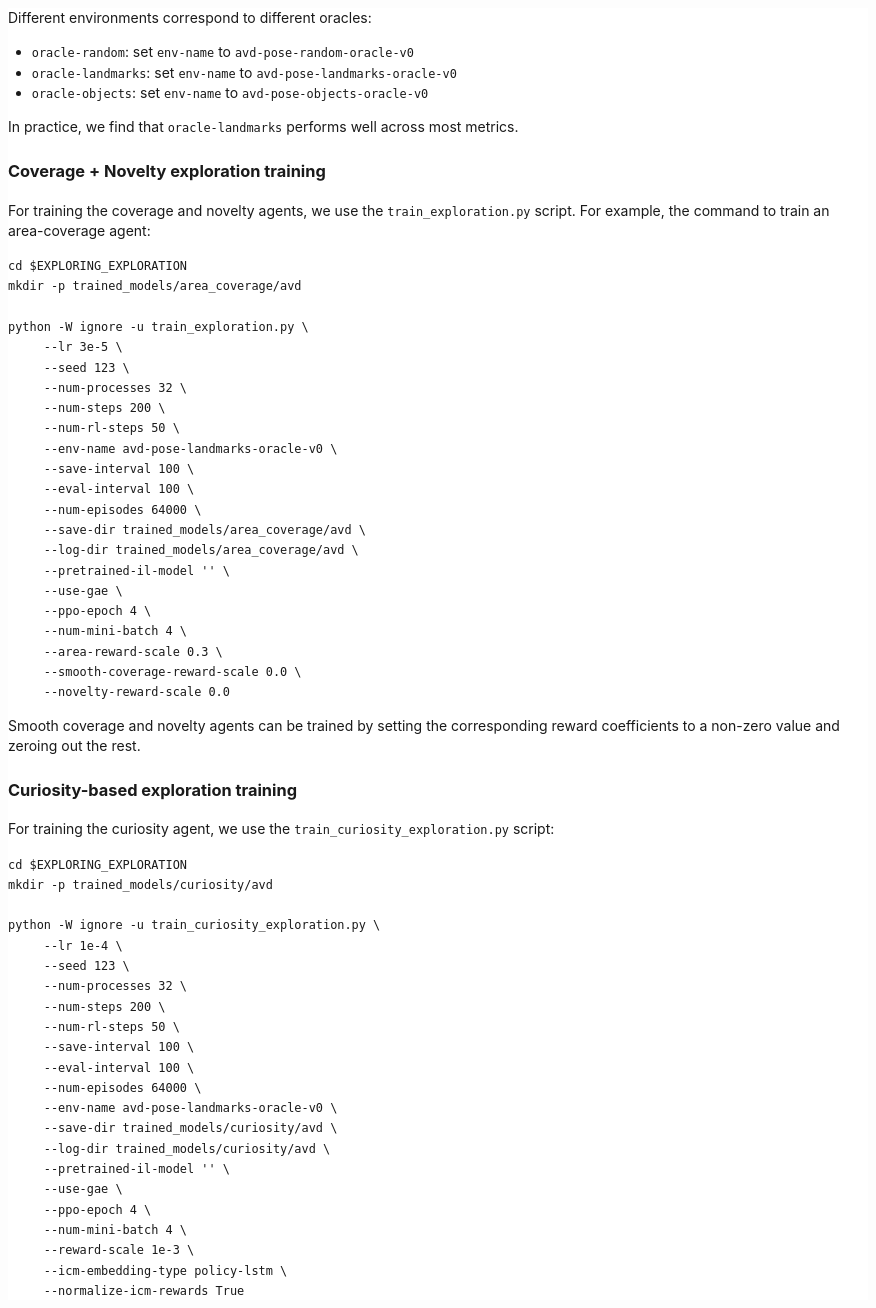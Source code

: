 Different environments correspond to different oracles:

- `oracle-random`: set `env-name` to `avd-pose-random-oracle-v0`
- `oracle-landmarks`: set `env-name` to `avd-pose-landmarks-oracle-v0`
- `oracle-objects`: set `env-name` to `avd-pose-objects-oracle-v0`

In practice, we find that `oracle-landmarks` performs well across most metrics.

### Coverage + Novelty exploration training
For training the coverage and novelty agents, we use the `train_exploration.py` script. For example, the command to train an area-coverage agent:

```
cd $EXPLORING_EXPLORATION
mkdir -p trained_models/area_coverage/avd

python -W ignore -u train_exploration.py \
     --lr 3e-5 \
     --seed 123 \
     --num-processes 32 \
     --num-steps 200 \
     --num-rl-steps 50 \
     --env-name avd-pose-landmarks-oracle-v0 \
     --save-interval 100 \
     --eval-interval 100 \
     --num-episodes 64000 \
     --save-dir trained_models/area_coverage/avd \
     --log-dir trained_models/area_coverage/avd \
     --pretrained-il-model '' \
     --use-gae \
     --ppo-epoch 4 \
     --num-mini-batch 4 \
     --area-reward-scale 0.3 \
     --smooth-coverage-reward-scale 0.0 \
     --novelty-reward-scale 0.0
```
Smooth coverage and novelty agents can be trained by setting the corresponding reward coefficients to a non-zero value and zeroing out the rest.

### Curiosity-based exploration training

For training the curiosity agent, we use the `train_curiosity_exploration.py` script:

```
cd $EXPLORING_EXPLORATION
mkdir -p trained_models/curiosity/avd

python -W ignore -u train_curiosity_exploration.py \
     --lr 1e-4 \
     --seed 123 \
     --num-processes 32 \
     --num-steps 200 \
     --num-rl-steps 50 \
     --save-interval 100 \
     --eval-interval 100 \
     --num-episodes 64000 \
     --env-name avd-pose-landmarks-oracle-v0 \
     --save-dir trained_models/curiosity/avd \
     --log-dir trained_models/curiosity/avd \
     --pretrained-il-model '' \
     --use-gae \
     --ppo-epoch 4 \
     --num-mini-batch 4 \
     --reward-scale 1e-3 \
     --icm-embedding-type policy-lstm \
     --normalize-icm-rewards True
```